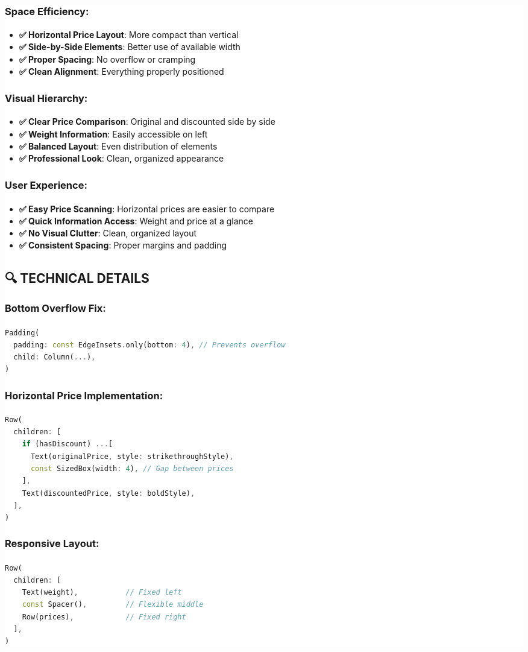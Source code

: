 ### **Space Efficiency**:
- **✅ Horizontal Price Layout**: More compact than vertical
- **✅ Side-by-Side Elements**: Better use of available width
- **✅ Proper Spacing**: No overflow or cramping
- **✅ Clean Alignment**: Everything properly positioned

### **Visual Hierarchy**:
- **✅ Clear Price Comparison**: Original and discounted side by side
- **✅ Weight Information**: Easily accessible on left
- **✅ Balanced Layout**: Even distribution of elements
- **✅ Professional Look**: Clean, organized appearance

### **User Experience**:
- **✅ Easy Price Scanning**: Horizontal prices are easier to compare
- **✅ Quick Information Access**: Weight and price at a glance
- **✅ No Visual Clutter**: Clean, organized layout
- **✅ Consistent Spacing**: Proper margins and padding

## 🔍 **TECHNICAL DETAILS**

### **Bottom Overflow Fix**:
```dart
Padding(
  padding: const EdgeInsets.only(bottom: 4), // Prevents overflow
  child: Column(...),
)
```

### **Horizontal Price Implementation**:
```dart
Row(
  children: [
    if (hasDiscount) ...[
      Text(originalPrice, style: strikethroughStyle),
      const SizedBox(width: 4), // Gap between prices
    ],
    Text(discountedPrice, style: boldStyle),
  ],
)
```

### **Responsive Layout**:
```dart
Row(
  children: [
    Text(weight),           // Fixed left
    const Spacer(),         // Flexible middle
    Row(prices),            // Fixed right
  ],
)
```
